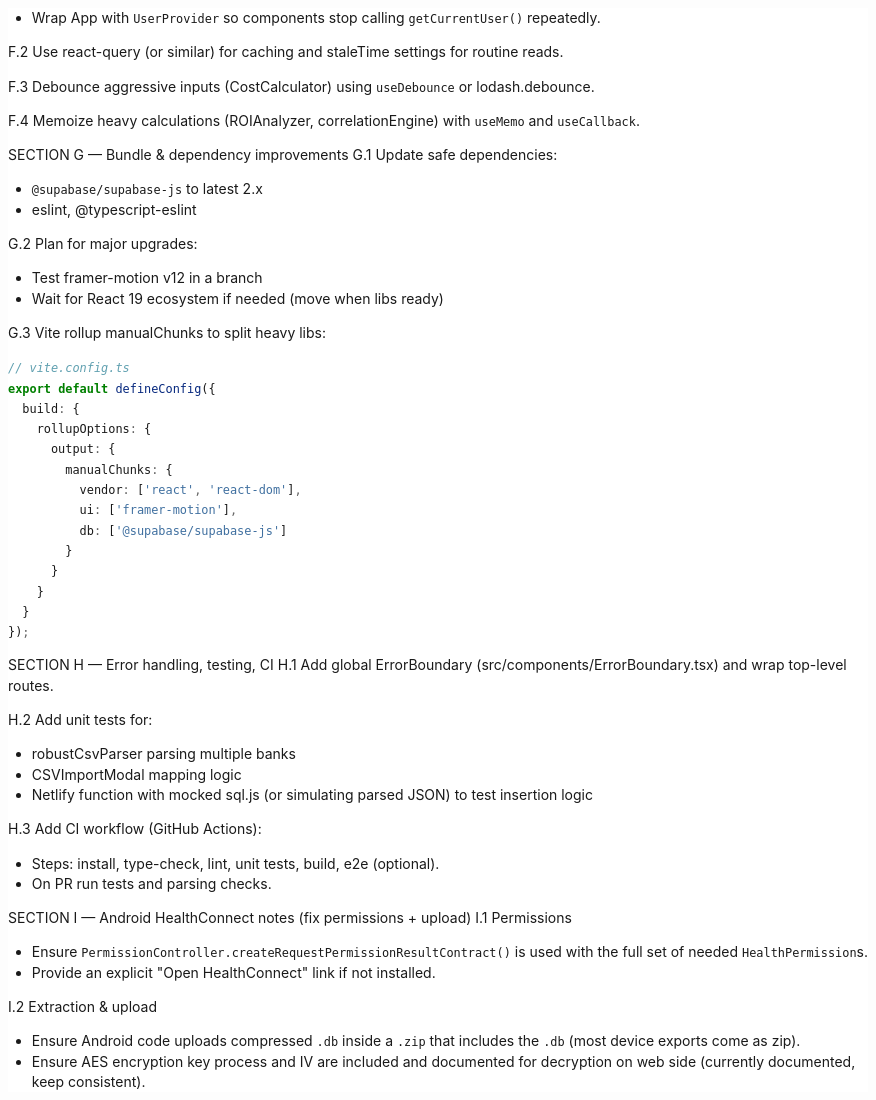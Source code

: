 - Wrap App with `UserProvider` so components stop calling `getCurrentUser()` repeatedly.

F.2 Use react-query (or similar) for caching and staleTime settings for routine reads.

F.3 Debounce aggressive inputs (CostCalculator) using `useDebounce` or lodash.debounce.

F.4 Memoize heavy calculations (ROIAnalyzer, correlationEngine) with `useMemo` and `useCallback`.

SECTION G — Bundle & dependency improvements
G.1 Update safe dependencies:
- `@supabase/supabase-js` to latest 2.x
- eslint, @typescript-eslint

G.2 Plan for major upgrades:
- Test framer-motion v12 in a branch
- Wait for React 19 ecosystem if needed (move when libs ready)

G.3 Vite rollup manualChunks to split heavy libs:

```ts
// vite.config.ts
export default defineConfig({
  build: {
    rollupOptions: {
      output: {
        manualChunks: {
          vendor: ['react', 'react-dom'],
          ui: ['framer-motion'],
          db: ['@supabase/supabase-js']
        }
      }
    }
  }
});
```

SECTION H — Error handling, testing, CI
H.1 Add global ErrorBoundary (src/components/ErrorBoundary.tsx) and wrap top-level routes.

H.2 Add unit tests for:
- robustCsvParser parsing multiple banks
- CSVImportModal mapping logic
- Netlify function with mocked sql.js (or simulating parsed JSON) to test insertion logic

H.3 Add CI workflow (GitHub Actions):
- Steps: install, type-check, lint, unit tests, build, e2e (optional).
- On PR run tests and parsing checks.

SECTION I — Android HealthConnect notes (fix permissions + upload)
I.1 Permissions
- Ensure `PermissionController.createRequestPermissionResultContract()` is used with the full set of needed `HealthPermission`s.
- Provide an explicit "Open HealthConnect" link if not installed.

I.2 Extraction & upload
- Ensure Android code uploads compressed `.db` inside a `.zip` that includes the `.db` (most device exports come as zip).
- Ensure AES encryption key process and IV are included and documented for decryption on web side (currently documented, keep consistent).
